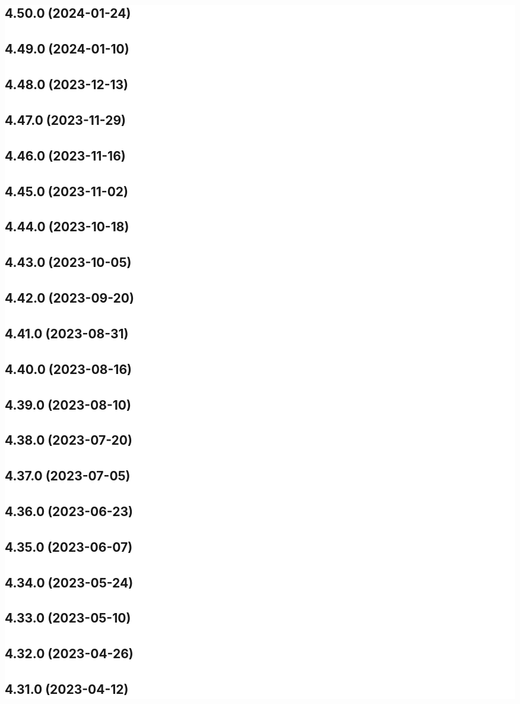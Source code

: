 ## 4.50.0 (2024-01-24)

## 4.49.0 (2024-01-10)

## 4.48.0 (2023-12-13)

## 4.47.0 (2023-11-29)

## 4.46.0 (2023-11-16)

## 4.45.0 (2023-11-02)

## 4.44.0 (2023-10-18)

## 4.43.0 (2023-10-05)

## 4.42.0 (2023-09-20)

## 4.41.0 (2023-08-31)

## 4.40.0 (2023-08-16)

## 4.39.0 (2023-08-10)

## 4.38.0 (2023-07-20)

## 4.37.0 (2023-07-05)

## 4.36.0 (2023-06-23)

## 4.35.0 (2023-06-07)

## 4.34.0 (2023-05-24)

## 4.33.0 (2023-05-10)

## 4.32.0 (2023-04-26)

## 4.31.0 (2023-04-12)
